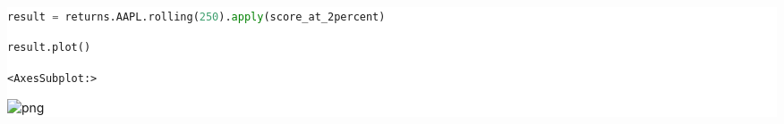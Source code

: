 
```python
result = returns.AAPL.rolling(250).apply(score_at_2percent)
```


```python
result.plot()
```




    <AxesSubplot:>




    
![png](https://github.com/fendao/imgs/blob/main/usepy_11/output_247_1.png)
    

